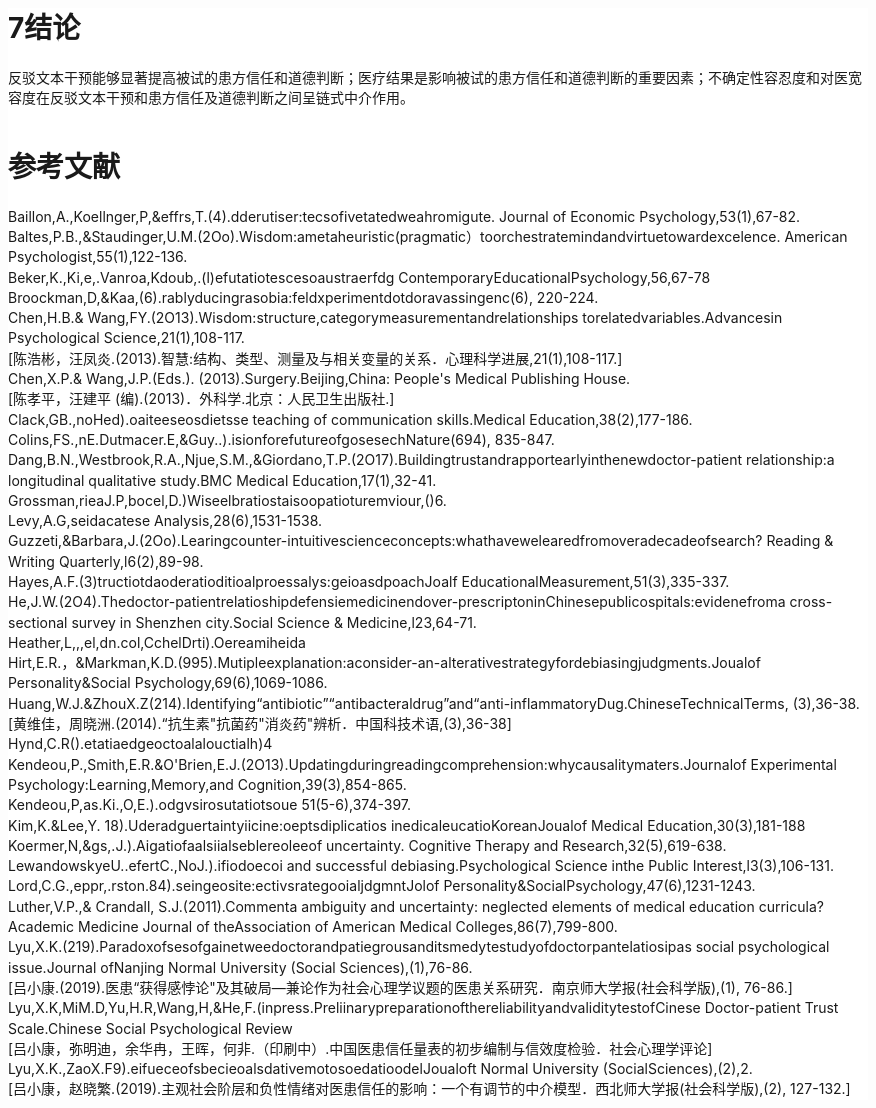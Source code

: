 # 7结论

反驳文本干预能够显著提高被试的患方信任和道德判断；医疗结果是影响被试的患方信任和道德判断的重要因素；不确定性容忍度和对医宽容度在反驳文本干预和患方信任及道德判断之间呈链式中介作用。

# 参考文献

Baillon,A.,Koellnger,P,&effrs,T.(4).dderutiser:tecsofivetatedweahromigute. Journal of Economic Psychology,53(1),67-82.   
Baltes,P.B.,&Staudinger,U.M.(2Oo).Wisdom:ametaheuristic(pragmatic）toorchestratemindandvirtuetowardexcelence. American Psychologist,55(1),122-136.   
Beker,K.,Ki,e,.Vanroa,Kdoub,.(l)efutatiotescesoaustraerfdg ContemporaryEducationalPsychology,56,67-78   
Broockman,D,&Kaa,(6).rablyducingrasobia:feldxperimentdotdoravassingenc(6), 220-224.   
Chen,H.B.& Wang,FY.(2O13).Wisdom:structure,categorymeasurementandrelationships torelatedvariables.Advancesin Psychological Science,21(1),108-117.   
[陈浩彬，汪凤炎.(2013).智慧:结构、类型、测量及与相关变量的关系．心理科学进展,21(1),108-117.]   
Chen,X.P.& Wang,J.P.(Eds.). (2013).Surgery.Beijing,China: People's Medical Publishing House.   
[陈孝平，汪建平 (编).(2013)．外科学.北京：人民卫生出版社.]   
Clack,GB.,noHed).oaiteeseosdietsse teaching of communication skills.Medical Education,38(2),177-186.   
Colins,FS.,nE.Dutmacer.E,&Guy..).isionforefutureofgosesechNature(694), 835-847.   
Dang,B.N.,Westbrook,R.A.,Njue,S.M.,&Giordano,T.P.(2O17).Buildingtrustandrapportearlyinthenewdoctor-patient relationship:a longitudinal qualitative study.BMC Medical Education,17(1),32-41.   
Grossman,rieaJ.P,bocel,D.)Wiseelbratiostaisoopatioturemviour,()6.   
Levy,A.G,seidacatese Analysis,28(6),1531-1538.   
Guzzeti,&Barbara,J.(2Oo).Learingcounter-intuitivescienceconcepts:whathavewelearedfromoveradecadeofsearch? Reading & Writing Quarterly,l6(2),89-98.   
Hayes,A.F.(3)tructiotdaoderatioditioalproessalys:geioasdpoachJoalf EducationalMeasurement,51(3),335-337.   
He,J.W.(2O4).Thedoctor-patientrelatioshipdefensiemedicinendover-prescriptoninChinesepublicospitals:evidenefroma cross-sectional survey in Shenzhen city.Social Science & Medicine,l23,64-71.   
Heather,L,,,el,dn.col,CchelDrti).Oereamiheida   
Hirt,E.R.，&Markman,K.D.(995).Mutipleexplanation:aconsider-an-alterativestrategyfordebiasingjudgments.Joualof Personality&Social Psychology,69(6),1069-1086.   
Huang,W.J.&ZhouX.Z(214).Identifying“antibiotic”“antibacteraldrug”and“anti-inflammatoryDug.ChineseTechnicalTerms, (3),36-38.   
[黄维佳，周晓洲.(2014).“抗生素"抗菌药"消炎药"辨析．中国科技术语,(3),36-38]   
Hynd,C.R().etatiaedgeoctoalalouctialh)4   
Kendeou,P.,Smith,E.R.&O'Brien,E.J.(2O13).Updatingduringreadingcomprehension:whycausalitymaters.Journalof Experimental Psychology:Learning,Memory,and Cognition,39(3),854-865.   
Kendeou,P,as.Ki.,O,E.).odgvsirosutatiotsoue 51(5-6),374-397.   
Kim,K.&Lee,Y. 18).Uderadguertaintyiicine:oeptsdiplicatios inedicaleucatioKoreanJoualof Medical Education,30(3),181-188   
Koermer,N,&gs,.J.).Aigatiofaalsiialseblereoleeof uncertainty. Cognitive Therapy and Research,32(5),619-638.   
LewandowskyeU..efertC.,NoJ.).ifiodoecoi and successful debiasing.Psychological Science inthe Public Interest,l3(3),106-131.   
Lord,C.G.,eppr,.rston.84).seingeosite:ectivsrategooialjdgmntJolof Personality&SocialPsychology,47(6),1231-1243.   
Luther,V.P.,& Crandall, S.J.(2011).Commenta ambiguity and uncertainty: neglected elements of medical education curricula? Academic Medicine Journal of theAssociation of American Medical Colleges,86(7),799-800.   
Lyu,X.K.(219).Paradoxofsesofgainetweedoctorandpatiegrousanditsmedytestudyofdoctorpantelatiosipas social psychological issue.Journal ofNanjing Normal University (Social Sciences),(1),76-86.   
[吕小康.(2019).医患“获得感悖论"及其破局—兼论作为社会心理学议题的医患关系研究．南京师大学报(社会科学版),(1), 76-86.]   
Lyu,X.K,MiM.D,Yu,H.R,Wang,H,&He,F.(inpress.PreliinarypreparationofthereliabilityandvaliditytestofCinese Doctor-patient Trust Scale.Chinese Social Psychological Review   
[吕小康，弥明迪，余华冉，王晖，何非.（印刷中）.中国医患信任量表的初步编制与信效度检验．社会心理学评论]   
Lyu,X.K.,ZaoX.F9).eifueceofsbecieoalsdativemotosoedatioodelJoualoft Normal University (SocialSciences),(2),2.   
[吕小康，赵晓繁.(2019).主观社会阶层和负性情绪对医患信任的影响：一个有调节的中介模型．西北师大学报(社会科学版),(2), 127-132.]   